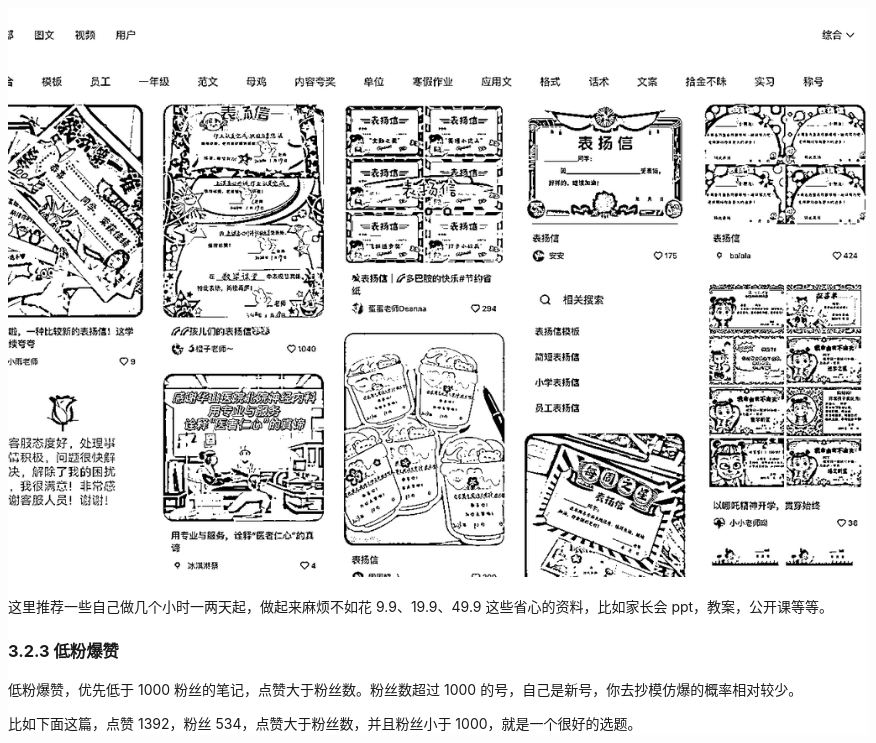 ![](img/e843bebf19ffdc520a8ea60172fa9280.png)

这里推荐一些自己做几个小时一两天起，做起来麻烦不如花 9.9、19.9、49.9 这些省心的资料，比如家长会 ppt，教案，公开课等等。

### 3.2.3 低粉爆赞

低粉爆赞，优先低于 1000 粉丝的笔记，点赞大于粉丝数。粉丝数超过 1000 的号，自己是新号，你去抄模仿爆的概率相对较少。

比如下面这篇，点赞 1392，粉丝 534，点赞大于粉丝数，并且粉丝小于 1000，就是一个很好的选题。
